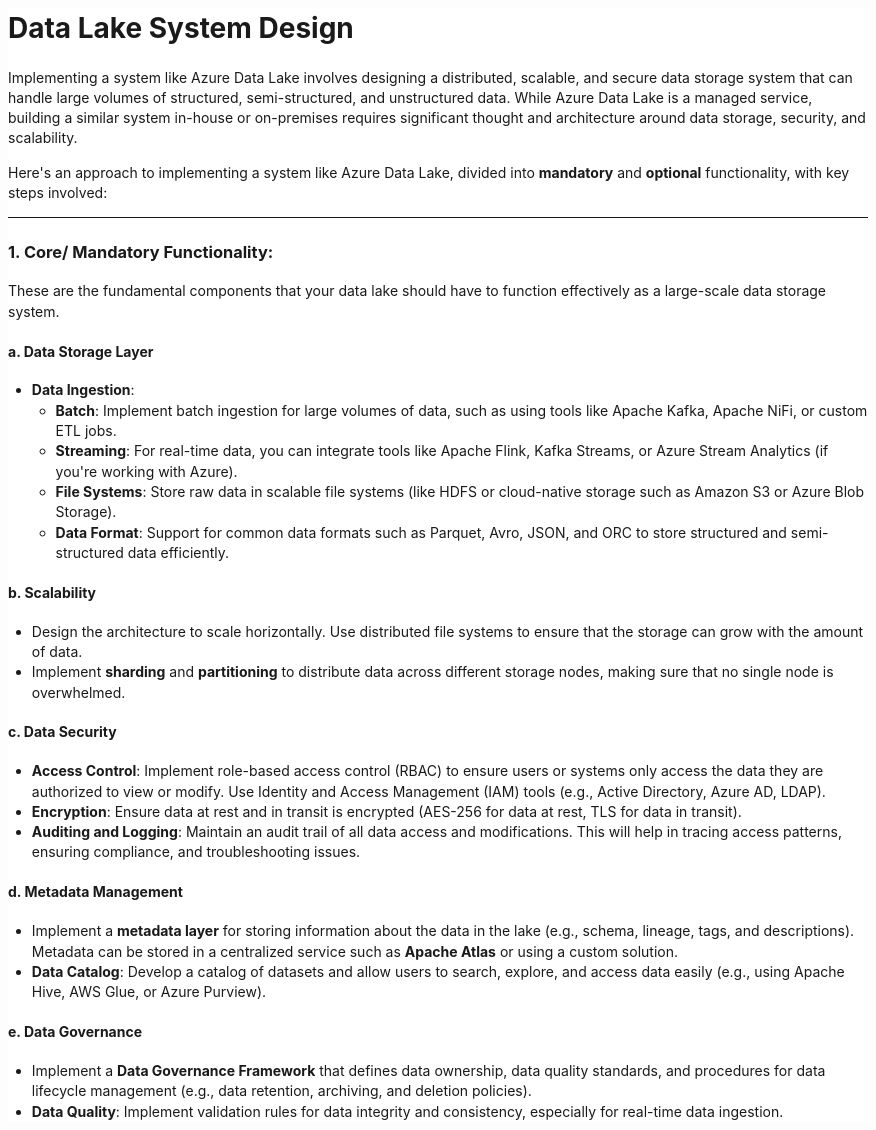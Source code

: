 # Data Lake System Design

Implementing a system like Azure Data Lake involves designing a distributed, scalable, and secure data storage system that can handle large volumes of structured, semi-structured, and unstructured data. While Azure Data Lake is a managed service, building a similar system in-house or on-premises requires significant thought and architecture around data storage, security, and scalability.

Here's an approach to implementing a system like Azure Data Lake, divided into **mandatory** and **optional** functionality, with key steps involved:

---

### **1. Core/ Mandatory Functionality:**

These are the fundamental components that your data lake should have to function effectively as a large-scale data storage system.

#### **a. Data Storage Layer**
   - **Data Ingestion**: 
     - **Batch**: Implement batch ingestion for large volumes of data, such as using tools like Apache Kafka, Apache NiFi, or custom ETL jobs.
     - **Streaming**: For real-time data, you can integrate tools like Apache Flink, Kafka Streams, or Azure Stream Analytics (if you're working with Azure).
     - **File Systems**: Store raw data in scalable file systems (like HDFS or cloud-native storage such as Amazon S3 or Azure Blob Storage).
     - **Data Format**: Support for common data formats such as Parquet, Avro, JSON, and ORC to store structured and semi-structured data efficiently.

#### **b. Scalability**
   - Design the architecture to scale horizontally. Use distributed file systems to ensure that the storage can grow with the amount of data.
   - Implement **sharding** and **partitioning** to distribute data across different storage nodes, making sure that no single node is overwhelmed.

#### **c. Data Security**
   - **Access Control**: Implement role-based access control (RBAC) to ensure users or systems only access the data they are authorized to view or modify. Use Identity and Access Management (IAM) tools (e.g., Active Directory, Azure AD, LDAP).
   - **Encryption**: Ensure data at rest and in transit is encrypted (AES-256 for data at rest, TLS for data in transit).
   - **Auditing and Logging**: Maintain an audit trail of all data access and modifications. This will help in tracing access patterns, ensuring compliance, and troubleshooting issues.

#### **d. Metadata Management**
   - Implement a **metadata layer** for storing information about the data in the lake (e.g., schema, lineage, tags, and descriptions). Metadata can be stored in a centralized service such as **Apache Atlas** or using a custom solution.
   - **Data Catalog**: Develop a catalog of datasets and allow users to search, explore, and access data easily (e.g., using Apache Hive, AWS Glue, or Azure Purview).
   
#### **e. Data Governance**
   - Implement a **Data Governance Framework** that defines data ownership, data quality standards, and procedures for data lifecycle management (e.g., data retention, archiving, and deletion policies).
   - **Data Quality**: Implement validation rules for data integrity and consistency, especially for real-time data ingestion.
